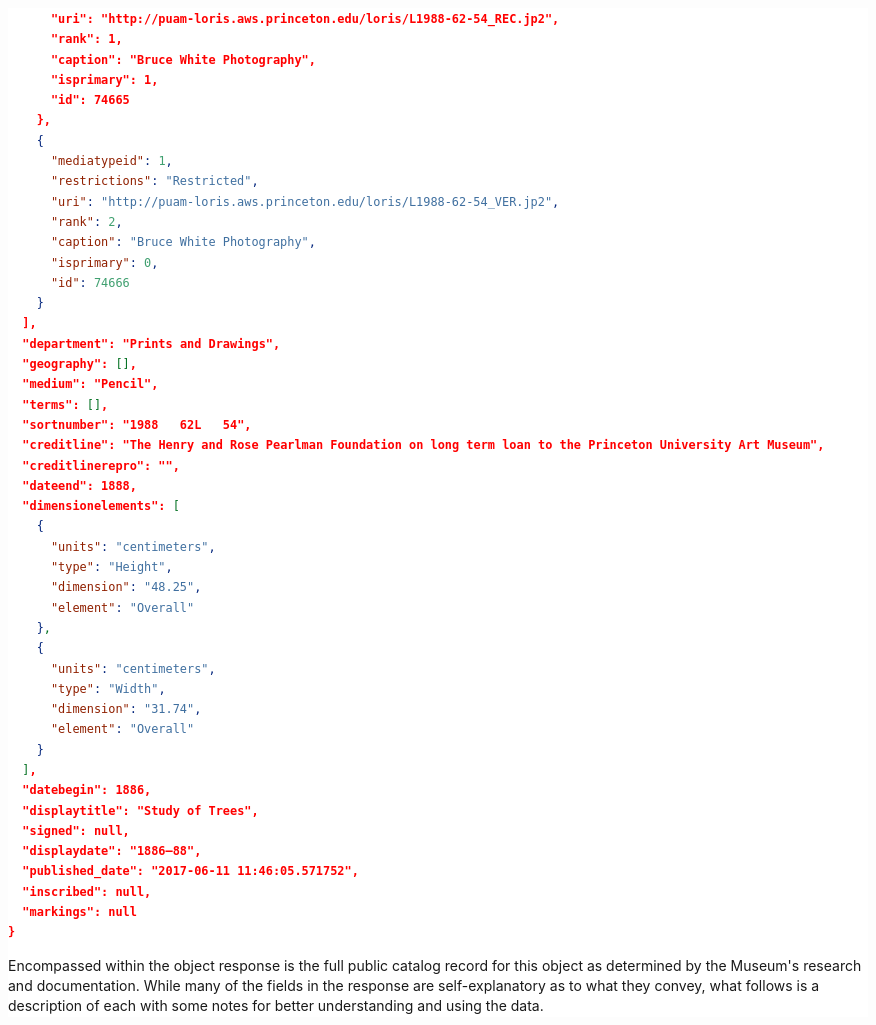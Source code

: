 ```json
      "uri": "http://puam-loris.aws.princeton.edu/loris/L1988-62-54_REC.jp2",
      "rank": 1,
      "caption": "Bruce White Photography",
      "isprimary": 1,
      "id": 74665
    },
    {
      "mediatypeid": 1,
      "restrictions": "Restricted",
      "uri": "http://puam-loris.aws.princeton.edu/loris/L1988-62-54_VER.jp2",
      "rank": 2,
      "caption": "Bruce White Photography",
      "isprimary": 0,
      "id": 74666
    }
  ],
  "department": "Prints and Drawings",
  "geography": [],
  "medium": "Pencil",
  "terms": [],
  "sortnumber": "1988   62L   54",
  "creditline": "The Henry and Rose Pearlman Foundation on long term loan to the Princeton University Art Museum",
  "creditlinerepro": "",
  "dateend": 1888,
  "dimensionelements": [
    {
      "units": "centimeters",
      "type": "Height",
      "dimension": "48.25",
      "element": "Overall"
    },
    {
      "units": "centimeters",
      "type": "Width",
      "dimension": "31.74",
      "element": "Overall"
    }
  ],
  "datebegin": 1886,
  "displaytitle": "Study of Trees",
  "signed": null,
  "displaydate": "1886–88",
  "published_date": "2017-06-11 11:46:05.571752",
  "inscribed": null,
  "markings": null
}

```

Encompassed within the object response is the full public catalog record for this object as determined by the Museum's research and documentation. While many of the fields in the response are self-explanatory as to what they convey, what follows is a description of each with some notes for better understanding and using the data.
